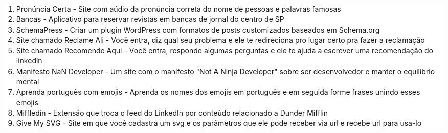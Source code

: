 1. Pronúncia Certa - Site com aúdio da pronúncia correta do nome de pessoas e palavras famosas
1. Bancas - Aplicativo para reservar revistas em bancas de jornal do centro de SP
1. SchemaPress - Criar um plugin WordPress com formatos de posts customizados baseados em Schema.org
1. Site chamado Reclame Ali - Você entra, diz qual seu problema e ele te redireciona pro lugar certo pra fazer a reclamação
1. Site chamado Recomende Aqui - Você entra, responde algumas perguntas e ele te ajuda a escrever uma recomendação do linkedin
1. Manifesto NaN Developer - Um site com o manifesto "Not A Ninja Developer" sobre ser desenvolvedor e manter o equilíbrio mental
1. Aprenda português com emojis - Aprenda os nomes dos emojis em português e em seguida forme frases unindo esses emojis
1. Miffledin - Extensão que troca o feed do LinkedIn por conteúdo relacionado a Dunder Mifflin
1. Give My SVG - Site em que você cadastra um svg e os parâmetros que ele pode receber via url e recebe url para usa-lo
